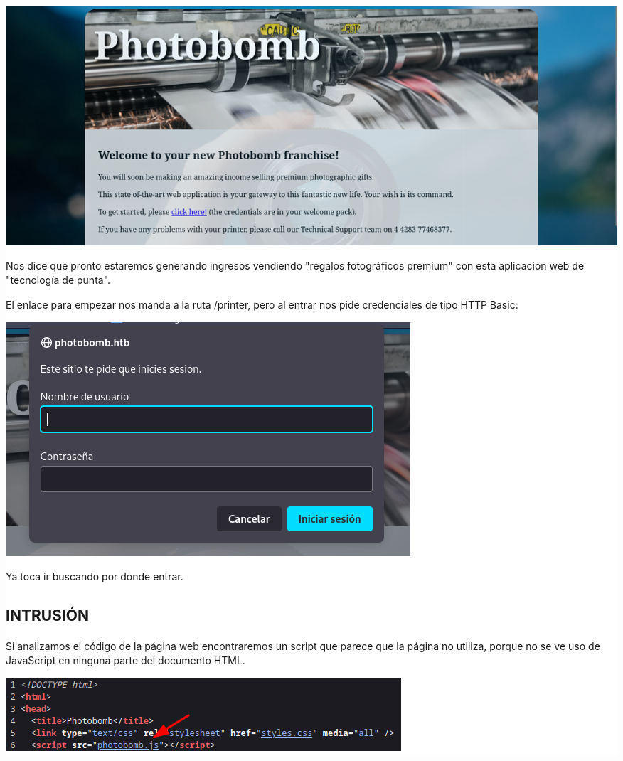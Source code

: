![Website](/assets/writeups/photobomb/1.png)

Nos dice que pronto estaremos generando ingresos vendiendo "regalos fotográficos premium" con esta
aplicación web de "tecnología de punta".

El enlace para empezar nos manda a la ruta /printer, pero al entrar nos pide credenciales de tipo HTTP Basic:

![No credentials](/assets/writeups/photobomb/2.png)


Ya toca ir buscando por donde entrar.

<h2>INTRUSIÓN</h2>

Si analizamos el código de la página web encontraremos un script que parece que la página no utiliza, porque no se ve uso de JavaScript en ninguna parte del documento HTML.

![Strange script](/assets/writeups/photobomb/3.png)
